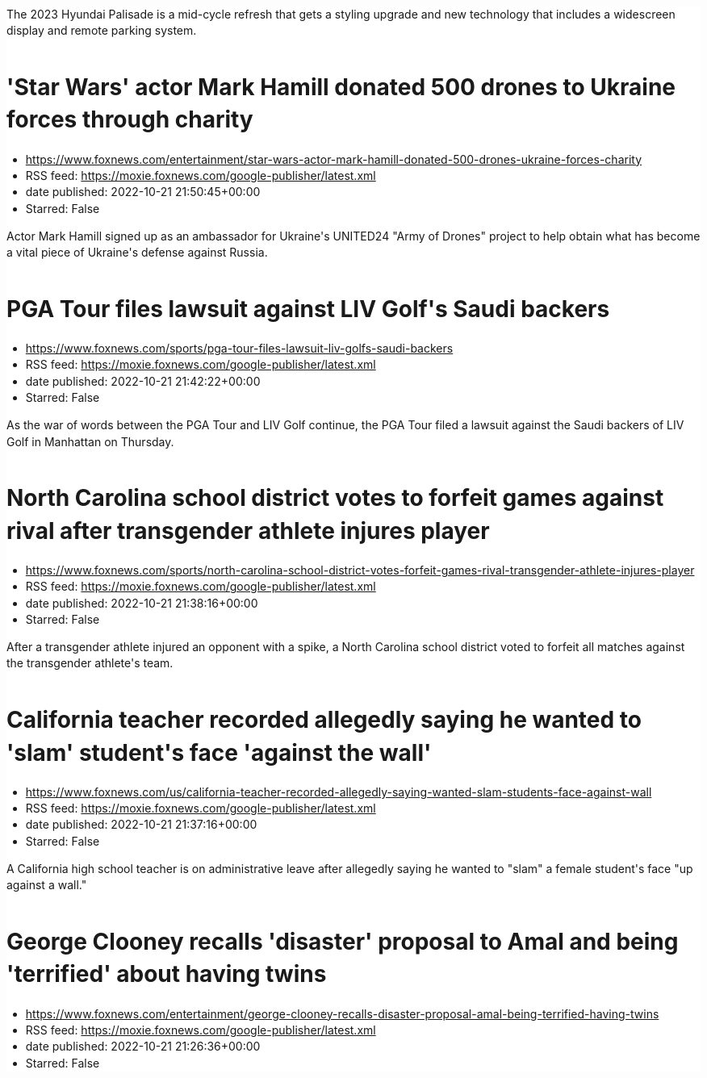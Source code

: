 The 2023 Hyundai Palisade is a mid-cycle refresh that gets a styling upgrade and new technology that includes a widescreen display and remote parking system.

# 'Star Wars' actor Mark Hamill donated 500 drones to Ukraine forces through charity
 - https://www.foxnews.com/entertainment/star-wars-actor-mark-hamill-donated-500-drones-ukraine-forces-charity
 - RSS feed: https://moxie.foxnews.com/google-publisher/latest.xml
 - date published: 2022-10-21 21:50:45+00:00
 - Starred: False

Actor Mark Hamill signed up as an ambassador for Ukraine's UNITED24 "Army of Drones" project to help obtain what has become a vital piece of Ukraine's defense against Russia.

# PGA Tour files lawsuit against LIV Golf's Saudi backers
 - https://www.foxnews.com/sports/pga-tour-files-lawsuit-liv-golfs-saudi-backers
 - RSS feed: https://moxie.foxnews.com/google-publisher/latest.xml
 - date published: 2022-10-21 21:42:22+00:00
 - Starred: False

As the war of words between the PGA Tour and LIV Golf continue, the PGA Tour filed a lawsuit against the Saudi backers of LIV Golf in Manhattan on Thursday.

# North Carolina school district votes to forfeit games against rival after transgender athlete injures player
 - https://www.foxnews.com/sports/north-carolina-school-district-votes-forfeit-games-rival-transgender-athlete-injures-player
 - RSS feed: https://moxie.foxnews.com/google-publisher/latest.xml
 - date published: 2022-10-21 21:38:16+00:00
 - Starred: False

After a transgender athlete injured an opponent with a spike, a North Carolina school district voted to forfeit all matches against the transgender athlete's team.

# California teacher recorded allegedly saying he wanted to 'slam' student's face 'against the wall'
 - https://www.foxnews.com/us/california-teacher-recorded-allegedly-saying-wanted-slam-students-face-against-wall
 - RSS feed: https://moxie.foxnews.com/google-publisher/latest.xml
 - date published: 2022-10-21 21:37:16+00:00
 - Starred: False

A California high school teacher is on administrative leave after allegedly saying he wanted to "slam" a female student's face "up against a wall."

# George Clooney recalls 'disaster' proposal to Amal and being 'terrified' about having twins
 - https://www.foxnews.com/entertainment/george-clooney-recalls-disaster-proposal-amal-being-terrified-having-twins
 - RSS feed: https://moxie.foxnews.com/google-publisher/latest.xml
 - date published: 2022-10-21 21:26:36+00:00
 - Starred: False
